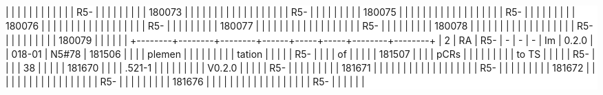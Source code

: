 |        |        |        |      |     |     |        |        |
|        |        | R5-    |      |     |     |        |        |
|        |        | 180073 |      |     |     |        |        |
|        |        |        |      |     |     |        |        |
|        |        | R5-    |      |     |     |        |        |
|        |        | 180075 |      |     |     |        |        |
|        |        |        |      |     |     |        |        |
|        |        | R5-    |      |     |     |        |        |
|        |        | 180076 |      |     |     |        |        |
|        |        |        |      |     |     |        |        |
|        |        | R5-    |      |     |     |        |        |
|        |        | 180077 |      |     |     |        |        |
|        |        |        |      |     |     |        |        |
|        |        | R5-    |      |     |     |        |        |
|        |        | 180078 |      |     |     |        |        |
|        |        |        |      |     |     |        |        |
|        |        | R5-    |      |     |     |        |        |
|        |        | 180079 |      |     |     |        |        |
+--------+--------+--------+------+-----+-----+--------+--------+
| 2      | RA     | R5-    | \-   | \-  | \-  | Im     | 0.2.0  |
| 018-01 | N5\#78 | 181506 |      |     |     | plemen |        |
|        |        |        |      |     |     | tation |        |
|        |        | R5-    |      |     |     | of     |        |
|        |        | 181507 |      |     |     | pCRs   |        |
|        |        |        |      |     |     | to TS  |        |
|        |        | R5-    |      |     |     | 38     |        |
|        |        | 181670 |      |     |     | .521-1 |        |
|        |        |        |      |     |     | V0.2.0 |        |
|        |        | R5-    |      |     |     |        |        |
|        |        | 181671 |      |     |     |        |        |
|        |        |        |      |     |     |        |        |
|        |        | R5-    |      |     |     |        |        |
|        |        | 181672 |      |     |     |        |        |
|        |        |        |      |     |     |        |        |
|        |        | R5-    |      |     |     |        |        |
|        |        | 181676 |      |     |     |        |        |
|        |        |        |      |     |     |        |        |
|        |        | R5-    |      |     |     |        |        |